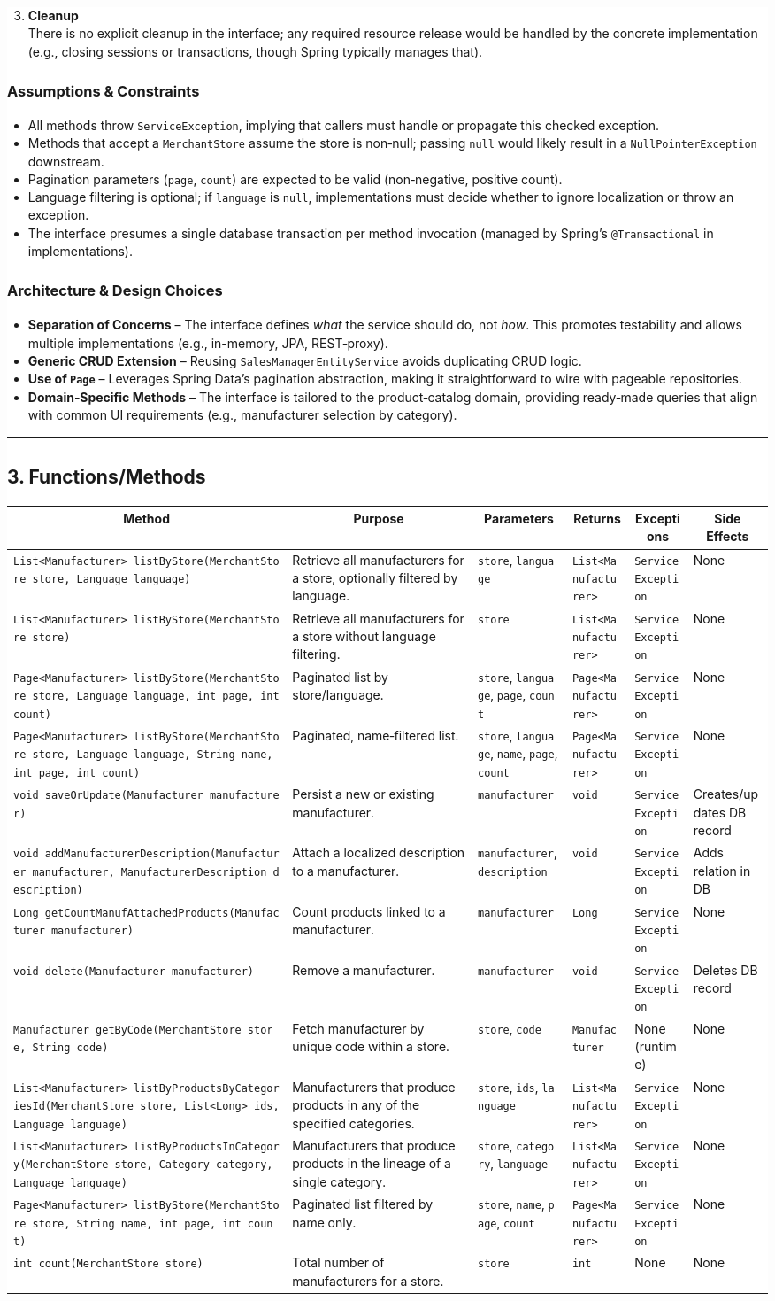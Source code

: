 3. **Cleanup**  
   There is no explicit cleanup in the interface; any required resource release would be handled by the concrete implementation (e.g., closing sessions or transactions, though Spring typically manages that).

### Assumptions & Constraints

- All methods throw `ServiceException`, implying that callers must handle or propagate this checked exception.
- Methods that accept a `MerchantStore` assume the store is non‑null; passing `null` would likely result in a `NullPointerException` downstream.
- Pagination parameters (`page`, `count`) are expected to be valid (non‑negative, positive count).
- Language filtering is optional; if `language` is `null`, implementations must decide whether to ignore localization or throw an exception.
- The interface presumes a single database transaction per method invocation (managed by Spring’s `@Transactional` in implementations).

### Architecture & Design Choices

- **Separation of Concerns** – The interface defines *what* the service should do, not *how*. This promotes testability and allows multiple implementations (e.g., in-memory, JPA, REST‑proxy).
- **Generic CRUD Extension** – Reusing `SalesManagerEntityService` avoids duplicating CRUD logic.
- **Use of `Page`** – Leverages Spring Data’s pagination abstraction, making it straightforward to wire with pageable repositories.
- **Domain‑Specific Methods** – The interface is tailored to the product‑catalog domain, providing ready‑made queries that align with common UI requirements (e.g., manufacturer selection by category).

---

## 3. Functions/Methods

| Method | Purpose | Parameters | Returns | Exceptions | Side Effects |
|--------|---------|------------|---------|------------|--------------|
| `List<Manufacturer> listByStore(MerchantStore store, Language language)` | Retrieve all manufacturers for a store, optionally filtered by language. | `store`, `language` | `List<Manufacturer>` | `ServiceException` | None |
| `List<Manufacturer> listByStore(MerchantStore store)` | Retrieve all manufacturers for a store without language filtering. | `store` | `List<Manufacturer>` | `ServiceException` | None |
| `Page<Manufacturer> listByStore(MerchantStore store, Language language, int page, int count)` | Paginated list by store/language. | `store`, `language`, `page`, `count` | `Page<Manufacturer>` | `ServiceException` | None |
| `Page<Manufacturer> listByStore(MerchantStore store, Language language, String name, int page, int count)` | Paginated, name‑filtered list. | `store`, `language`, `name`, `page`, `count` | `Page<Manufacturer>` | `ServiceException` | None |
| `void saveOrUpdate(Manufacturer manufacturer)` | Persist a new or existing manufacturer. | `manufacturer` | `void` | `ServiceException` | Creates/updates DB record |
| `void addManufacturerDescription(Manufacturer manufacturer, ManufacturerDescription description)` | Attach a localized description to a manufacturer. | `manufacturer`, `description` | `void` | `ServiceException` | Adds relation in DB |
| `Long getCountManufAttachedProducts(Manufacturer manufacturer)` | Count products linked to a manufacturer. | `manufacturer` | `Long` | `ServiceException` | None |
| `void delete(Manufacturer manufacturer)` | Remove a manufacturer. | `manufacturer` | `void` | `ServiceException` | Deletes DB record |
| `Manufacturer getByCode(MerchantStore store, String code)` | Fetch manufacturer by unique code within a store. | `store`, `code` | `Manufacturer` | None (runtime) | None |
| `List<Manufacturer> listByProductsByCategoriesId(MerchantStore store, List<Long> ids, Language language)` | Manufacturers that produce products in any of the specified categories. | `store`, `ids`, `language` | `List<Manufacturer>` | `ServiceException` | None |
| `List<Manufacturer> listByProductsInCategory(MerchantStore store, Category category, Language language)` | Manufacturers that produce products in the lineage of a single category. | `store`, `category`, `language` | `List<Manufacturer>` | `ServiceException` | None |
| `Page<Manufacturer> listByStore(MerchantStore store, String name, int page, int count)` | Paginated list filtered by name only. | `store`, `name`, `page`, `count` | `Page<Manufacturer>` | `ServiceException` | None |
| `int count(MerchantStore store)` | Total number of manufacturers for a store. | `store` | `int` | None | None |
